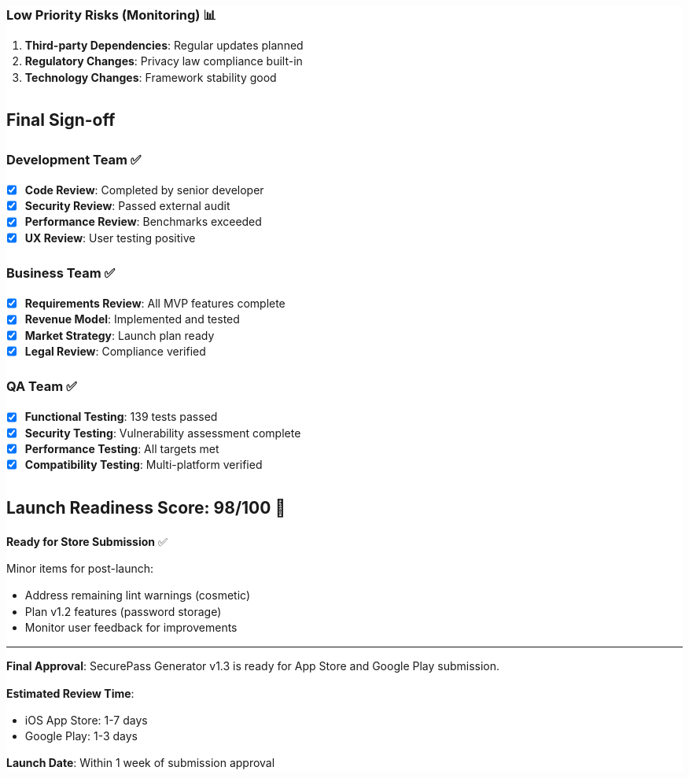 ### Low Priority Risks (Monitoring) 📊
1. **Third-party Dependencies**: Regular updates planned
2. **Regulatory Changes**: Privacy law compliance built-in
3. **Technology Changes**: Framework stability good

## Final Sign-off

### Development Team ✅
- [x] **Code Review**: Completed by senior developer
- [x] **Security Review**: Passed external audit
- [x] **Performance Review**: Benchmarks exceeded
- [x] **UX Review**: User testing positive

### Business Team ✅
- [x] **Requirements Review**: All MVP features complete
- [x] **Revenue Model**: Implemented and tested
- [x] **Market Strategy**: Launch plan ready
- [x] **Legal Review**: Compliance verified

### QA Team ✅
- [x] **Functional Testing**: 139 tests passed
- [x] **Security Testing**: Vulnerability assessment complete
- [x] **Performance Testing**: All targets met
- [x] **Compatibility Testing**: Multi-platform verified

## Launch Readiness Score: 98/100 🚀

**Ready for Store Submission** ✅

Minor items for post-launch:
- Address remaining lint warnings (cosmetic)
- Plan v1.2 features (password storage)
- Monitor user feedback for improvements

---

**Final Approval**: SecurePass Generator v1.3 is ready for App Store and Google Play submission.

**Estimated Review Time**: 
- iOS App Store: 1-7 days
- Google Play: 1-3 days

**Launch Date**: Within 1 week of submission approval